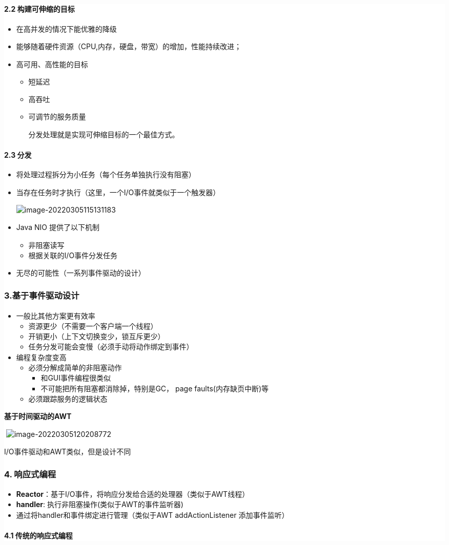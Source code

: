 #### 2.2 构建可伸缩的目标

* 在高并发的情况下能优雅的降级

* 能够随着硬件资源（CPU,内存，硬盘，带宽）的增加，性能持续改进；

* 高可用、高性能的目标

  * 短延迟

  * 高吞吐

  * 可调节的服务质量

    分发处理就是实现可伸缩目标的一个最佳方式。

#### 2.3 分发

* 将处理过程拆分为小任务（每个任务单独执行没有阻塞）

* 当存在任务时才执行（这里，一个I/O事件就类似于一个触发器）

  ![image-20220305115131183](C:\Users\steven\AppData\Roaming\Typora\typora-user-images\image-20220305115131183.png)

* Java  NIO 提供了以下机制

  * 非阻塞读写
  * 根据关联的I/O事件分发任务

* 无尽的可能性（一系列事件驱动的设计）

### 3.基于事件驱动设计

* 一般比其他方案更有效率
  * 资源更少（不需要一个客户端一个线程）
  * 开销更小（上下文切换变少，锁互斥更少）
  * 任务分发可能会变慢（必须手动将动作绑定到事件）
* 编程复杂度变高
  * 必须分解成简单的非阻塞动作
    * 和GUI事件编程很类似
    * 不可能把所有阻塞都消除掉，特别是GC， page faults(内存缺页中断)等
  * 必须跟踪服务的逻辑状态

**基于时间驱动的AWT**

​	![image-20220305120208772](C:\Users\steven\AppData\Roaming\Typora\typora-user-images\image-20220305120208772.png)

I/O事件驱动和AWT类似，但是设计不同

### 4. 响应式编程

* **Reactor**：基于I/O事件，将响应分发给合适的处理器（类似于AWT线程）
* **handler**: 执行非阻塞操作(类似于AWT的事件监听器)
* 通过将handler和事件绑定进行管理（类似于AWT addActionListener 添加事件监听）

#### 4.1 传统的响应式编程
